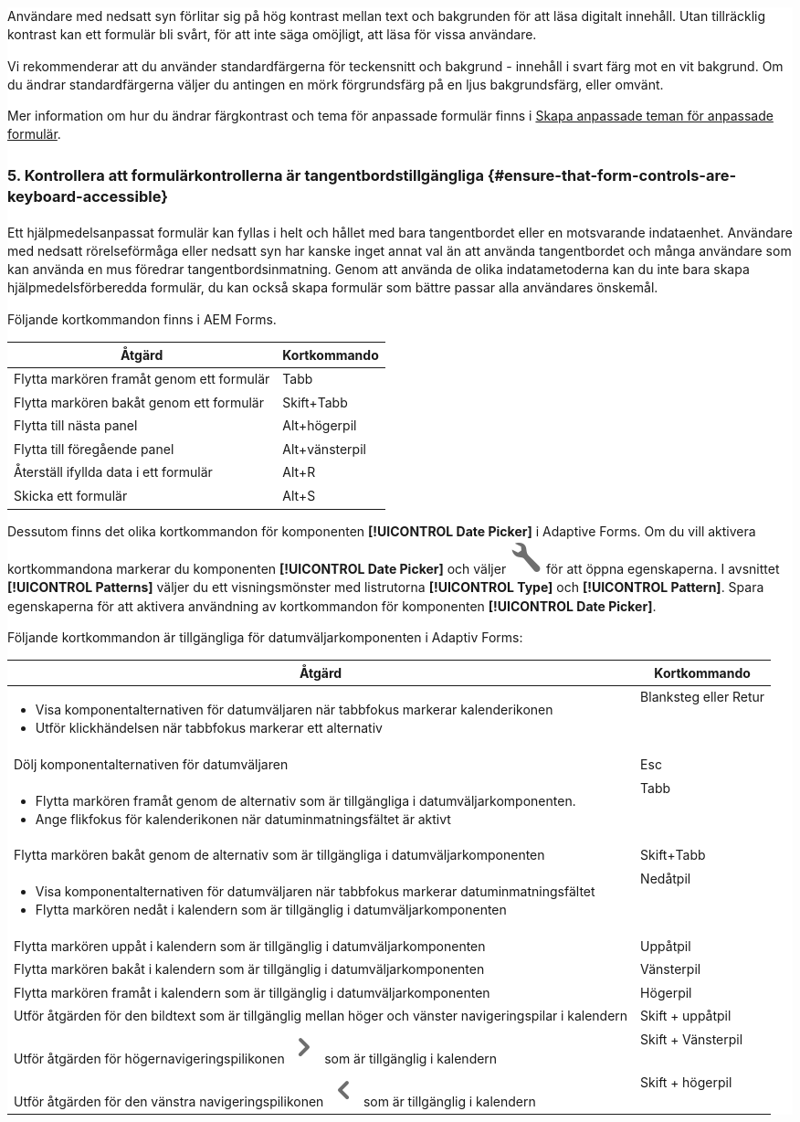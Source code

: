 Användare med nedsatt syn förlitar sig på hög kontrast mellan text och bakgrunden för att läsa digitalt innehåll. Utan tillräcklig kontrast kan ett formulär bli svårt, för att inte säga omöjligt, att läsa för vissa användare.

Vi rekommenderar att du använder standardfärgerna för teckensnitt och bakgrund - innehåll i svart färg mot en vit bakgrund. Om du ändrar standardfärgerna väljer du antingen en mörk förgrundsfärg på en ljus bakgrundsfärg, eller omvänt.

Mer information om hur du ändrar färgkontrast och tema för anpassade formulär finns i [Skapa anpassade teman för anpassade formulär](/help/forms/using/creating-custom-adaptive-form-themes.md).

### 5. Kontrollera att formulärkontrollerna är tangentbordstillgängliga {#ensure-that-form-controls-are-keyboard-accessible}

Ett hjälpmedelsanpassat formulär kan fyllas i helt och hållet med bara tangentbordet eller en motsvarande indataenhet. Användare med nedsatt rörelseförmåga eller nedsatt syn har kanske inget annat val än att använda tangentbordet och många användare som kan använda en mus föredrar tangentbordsinmatning. Genom att använda de olika indatametoderna kan du inte bara skapa hjälpmedelsförberedda formulär, du kan också skapa formulär som bättre passar alla användares önskemål.

Följande kortkommandon finns i AEM Forms.

| Åtgärd | Kortkommando |
|---|---|
| Flytta markören framåt genom ett formulär | Tabb |
| Flytta markören bakåt genom ett formulär | Skift+Tabb |
| Flytta till nästa panel | Alt+högerpil |
| Flytta till föregående panel | Alt+vänsterpil |
| Återställ ifyllda data i ett formulär | Alt+R |
| Skicka ett formulär | Alt+S |

Dessutom finns det olika kortkommandon för komponenten **[!UICONTROL Date Picker]** i Adaptive Forms. Om du vill aktivera kortkommandona markerar du komponenten **[!UICONTROL Date Picker]** och väljer ![Konfigurera](assets/configure-icon.svg) för att öppna egenskaperna. I avsnittet **[!UICONTROL Patterns]** väljer du ett visningsmönster med listrutorna **[!UICONTROL Type]** och **[!UICONTROL Pattern]**. Spara egenskaperna för att aktivera användning av kortkommandon för komponenten **[!UICONTROL Date Picker]**.

Följande kortkommandon är tillgängliga för datumväljarkomponenten i Adaptiv Forms:

| Åtgärd | Kortkommando |
|---|---|
| <ul><li>Visa komponentalternativen för datumväljaren när tabbfokus markerar kalenderikonen</li><li>Utför klickhändelsen när tabbfokus markerar ett alternativ</li> | Blanksteg eller Retur |
| Dölj komponentalternativen för datumväljaren | Esc |
| <ul><li>Flytta markören framåt genom de alternativ som är tillgängliga i datumväljarkomponenten.</li><li>Ange flikfokus för kalenderikonen när datuminmatningsfältet är aktivt</li> | Tabb |
| Flytta markören bakåt genom de alternativ som är tillgängliga i datumväljarkomponenten | Skift+Tabb |
| <ul><li>Visa komponentalternativen för datumväljaren när tabbfokus markerar datuminmatningsfältet</li><li>Flytta markören nedåt i kalendern som är tillgänglig i datumväljarkomponenten</li> | Nedåtpil |
| Flytta markören uppåt i kalendern som är tillgänglig i datumväljarkomponenten | Uppåtpil |
| Flytta markören bakåt i kalendern som är tillgänglig i datumväljarkomponenten | Vänsterpil |
| Flytta markören framåt i kalendern som är tillgänglig i datumväljarkomponenten | Högerpil |
| Utför åtgärden för den bildtext som är tillgänglig mellan höger och vänster navigeringspilar i kalendern | Skift + uppåtpil |
| Utför åtgärden för högernavigeringspilikonen ![högerpil](assets/right-navigation-icon.svg) som är tillgänglig i kalendern | Skift + Vänsterpil |
| Utför åtgärden för den vänstra navigeringspilikonen ![vänsterpil](assets/left-navigation-icon.svg) som är tillgänglig i kalendern | Skift + högerpil |